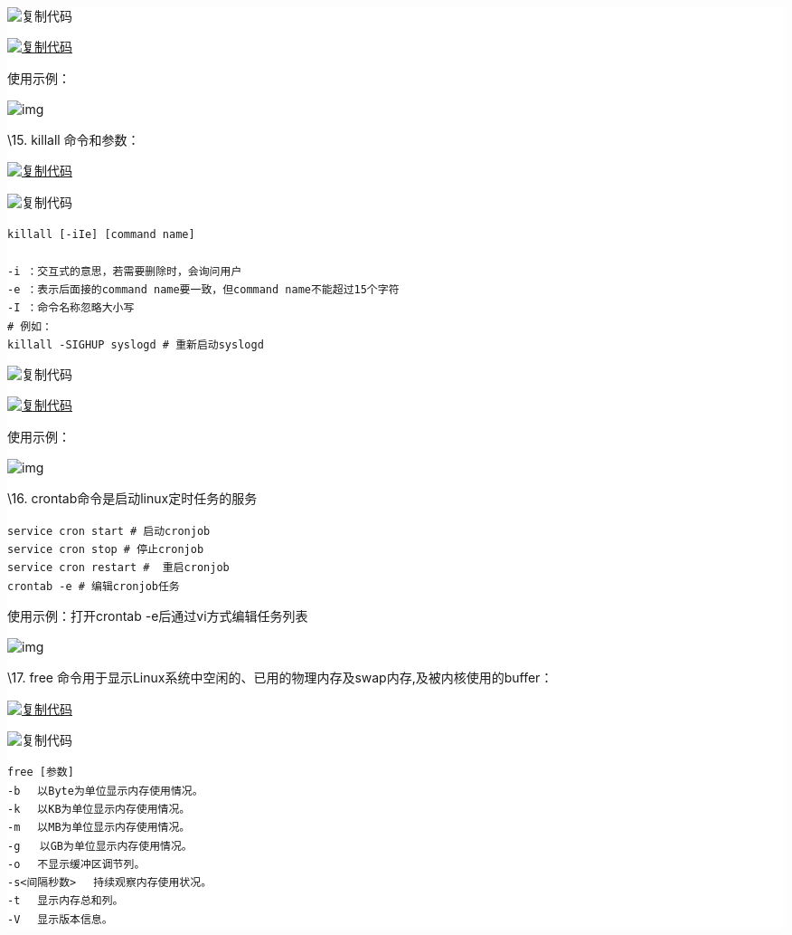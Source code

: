 ![复制代码](https://cdn.jsdelivr.net/gh/chen-boran/Picture_bed/img/copycode.gif)

[![复制代码](https://cdn.jsdelivr.net/gh/chen-boran/Picture_bed/img/copycode.gif)](javascript:void(0);)

使用示例：

 ![img](https://cdn.jsdelivr.net/gh/chen-boran/Picture_bed/img/947313-20160505225210732-1807560971.png)

 

\15. killall 命令和参数：

[![复制代码](https://cdn.jsdelivr.net/gh/chen-boran/Picture_bed/img/copycode.gif)](javascript:void(0);)

![复制代码](https://cdn.jsdelivr.net/gh/chen-boran/Picture_bed/img/copycode.gif)

```
killall [-iIe] [command name]

-i ：交互式的意思，若需要删除时，会询问用户
-e ：表示后面接的command name要一致，但command name不能超过15个字符
-I ：命令名称忽略大小写
# 例如：
killall -SIGHUP syslogd # 重新启动syslogd
```

![复制代码](https://cdn.jsdelivr.net/gh/chen-boran/Picture_bed/img/copycode.gif)

[![复制代码](https://cdn.jsdelivr.net/gh/chen-boran/Picture_bed/img/copycode.gif)](javascript:void(0);)

 使用示例：

![img](https://cdn.jsdelivr.net/gh/chen-boran/Picture_bed/img/947313-20160505225507372-1783107642.png)

 

\16. crontab命令是启动linux定时任务的服务

```
service cron start # 启动cronjob
service cron stop # 停止cronjob
service cron restart #  重启cronjob
crontab -e # 编辑cronjob任务
```

使用示例：打开crontab -e后通过vi方式编辑任务列表

![img](https://cdn.jsdelivr.net/gh/chen-boran/Picture_bed/img/947313-20160506214702935-34258368.png)

 

\17.  free 命令用于显示Linux系统中空闲的、已用的物理内存及swap内存,及被内核使用的buffer：

[![复制代码](https://cdn.jsdelivr.net/gh/chen-boran/Picture_bed/img/copycode.gif)](javascript:void(0);)

![复制代码](https://cdn.jsdelivr.net/gh/chen-boran/Picture_bed/img/copycode.gif)

```
free [参数]
-b 　以Byte为单位显示内存使用情况。 
-k 　以KB为单位显示内存使用情况。 
-m 　以MB为单位显示内存使用情况。
-g   以GB为单位显示内存使用情况。 
-o 　不显示缓冲区调节列。 
-s<间隔秒数> 　持续观察内存使用状况。 
-t 　显示内存总和列。 
-V 　显示版本信息。
```
